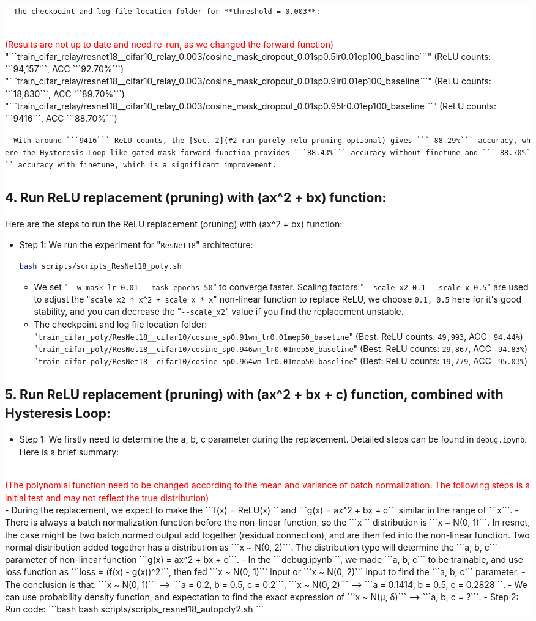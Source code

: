     - The checkpoint and log file location folder for **threshold = 0.003**:
 <br />
<span style="color:red;">(Results are not up to date and need re-run, as we changed the forward function)</span> <br />
"```train_cifar_relay/resnet18__cifar10_relay_0.003/cosine_mask_dropout_0.01sp0.5lr0.01ep100_baseline```" (ReLU counts: ```94,157```, ACC ```92.70%```) <br /> 
"```train_cifar_relay/resnet18__cifar10_relay_0.003/cosine_mask_dropout_0.01sp0.9lr0.01ep100_baseline```" (ReLU counts: ```18,830```, ACC ```89.70%```) <br /> 
"```train_cifar_relay/resnet18__cifar10_relay_0.003/cosine_mask_dropout_0.01sp0.95lr0.01ep100_baseline```" (ReLU counts: ```9416```, ACC ```88.70%```) <br /> 

    - With around ```9416``` ReLU counts, the [Sec. 2](#2-run-purely-relu-pruning-optional) gives ``` 88.29%``` accuracy, where the Hysteresis Loop like gated mask forward function provides ```88.43%``` accuracy without finetune and ``` 88.70%``` accuracy with finetune, which is a significant improvement. 

## 4. Run ReLU replacement (pruning) with (ax^2 + bx) function:

Here are the steps to run the ReLU replacement (pruning) with (ax^2 + bx) function: 
- Step 1: We run the experiment for "```ResNet18```" architecture: 
    ```bash
    bash scripts/scripts_ResNet18_poly.sh
    ```
    - We set "```--w_mask_lr 0.01 --mask_epochs 50```" to converge faster. Scaling factors "```--scale_x2 0.1 --scale_x 0.5```" are used to adjust the "```scale_x2 * x^2 + scale_x * x```" non-linear function to replace ReLU, we choose ```0.1, 0.5``` here for it's good stability, and you can decrease the "```--scale_x2```" value if you find the replacement unstable. 
    - The checkpoint and log file location folder: <br />
"```train_cifar_poly/ResNet18__cifar10/cosine_sp0.91wm_lr0.01mep50_baseline```" (Best: ReLU counts: ```49,993```, ACC ``` 94.44%```) <br /> 
"```train_cifar_poly/ResNet18__cifar10/cosine_sp0.946wm_lr0.01mep50_baseline```" (Best: ReLU counts: ```29,867```, ACC ``` 94.83%```) <br />
"```train_cifar_poly/ResNet18__cifar10/cosine_sp0.964wm_lr0.01mep50_baseline```" (Best: ReLU counts: ```19,779```, ACC ``` 95.03%```) <br /> 

## 5. Run ReLU replacement (pruning) with (ax^2 + bx + c) function, combined with Hysteresis Loop:
- Step 1: We firstly need to determine the a, b, c parameter during the replacement. Detailed steps can be found in ```debug.ipynb```. Here is a brief summary: 
 <br />
<span style="color:red;">(The polynomial function need to be changed according to the mean and variance of batch normalization. The following steps is a initial test and may not reflect the true distribution)</span> <br />
    - During the replacement, we expect to make the ```f(x) = ReLU(x)``` and ```g(x) = ax^2 + bx + c``` similar in the range of ```x```. 
    - There is always a batch normalization function before the non-linear function, so the ```x``` distribution is ```x ~ N(0, 1)```. In resnet, the case might be two batch normed output add together (residual connection), and are then fed into the non-linear function. Two normal distribution added together has a distribution as ```x ~ N(0, 2)```. The distribution type will determine the ```a, b, c``` parameter of non-linear function ```g(x) = ax^2 + bx + c```. 
    - In the ```debug.ipynb```, we made ```a, b, c``` to be trainable, and use loss function as ```loss = (f(x) - g(x))^2```, then fed ```x ~ N(0, 1)``` input or ```x ~ N(0, 2)``` input to find the ```a, b, c``` parameter. 
    - The conclusion is that: ```x ~ N(0, 1)``` --> ```a = 0.2, b = 0.5, c = 0.2```,  ```x ~ N(0, 2)``` --> ```a = 0.1414, b = 0.5, c = 0.2828```. 
    - We can use probability density function, and expectation to find the exact expression of ```x ~ N(μ, δ)``` --> ```a, b, c = ?```. 
- Step 2: Run code: 
    ```bash
    bash scripts/scripts_resnet18_autopoly2.sh
    ```